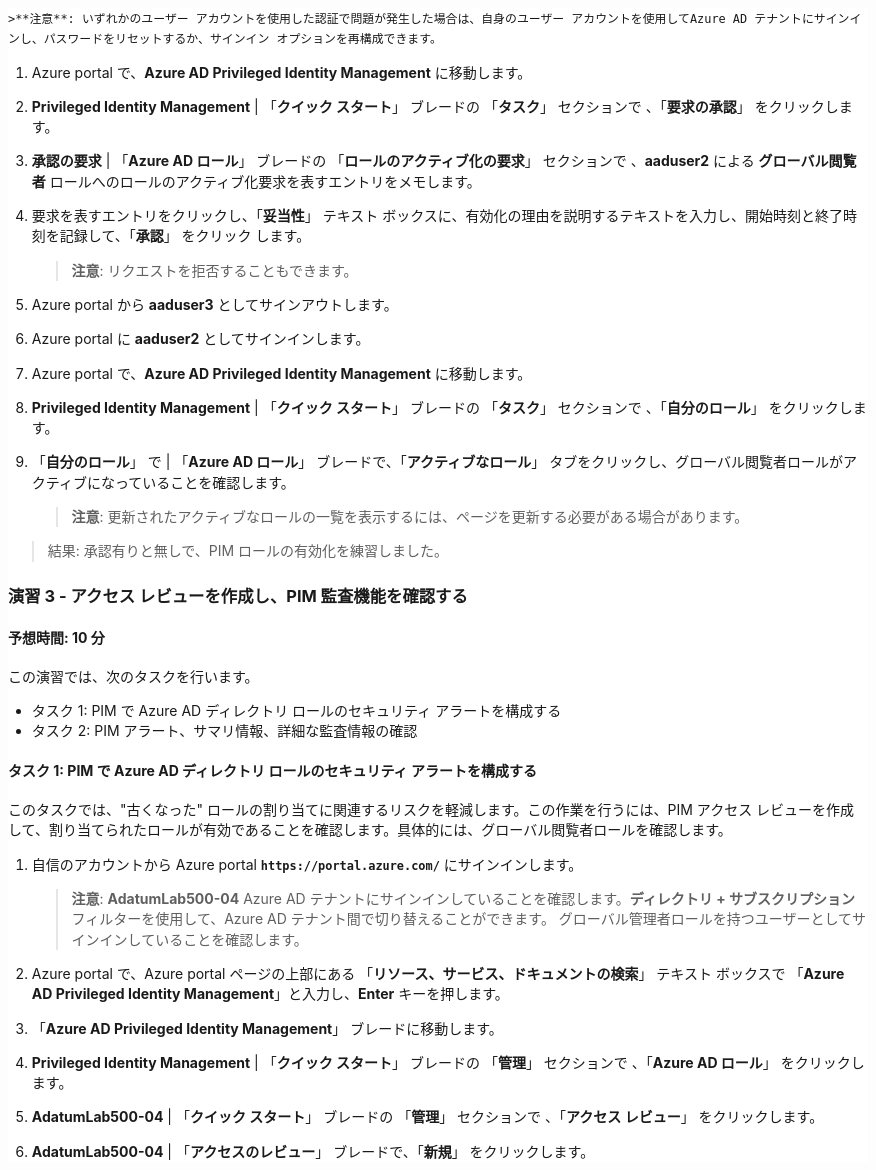     >**注意**: いずれかのユーザー アカウントを使用した認証で問題が発生した場合は、自身のユーザー アカウントを使用してAzure AD テナントにサインインし、パスワードをリセットするか、サインイン オプションを再構成できます。

1. Azure portal で、**Azure AD Privileged Identity Management** に移動します。

1. **Privileged Identity Management** | 「**クイック スタート**」 ブレードの 「**タスク**」 セクションで 、「**要求の承認**」 をクリックします。

1. **承認の要求** \| 「**Azure AD ロール**」 ブレードの 「**ロールのアクティブ化の要求**」 セクションで 、**aaduser2** による **グローバル閲覧者** ロールへのロールのアクティブ化要求を表すエントリをメモします。

1. 要求を表すエントリをクリックし、「**妥当性**」 テキスト ボックスに、有効化の理由を説明するテキストを入力し、開始時刻と終了時刻を記録して、「**承認**」 をクリック します。 

    >**注意**: リクエストを拒否することもできます。

1. Azure portal から **aaduser3** としてサインアウトします。 

1. Azure portal に **aaduser2** としてサインインします。

1. Azure portal で、**Azure AD Privileged Identity Management** に移動します。

1. **Privileged Identity Management** \| 「**クイック スタート**」 ブレードの 「**タスク**」 セクションで 、「**自分のロール**」 をクリックします。

1. 「**自分のロール**」 で \| 「**Azure AD ロール**」 ブレードで、「**アクティブなロール**」 タブをクリックし、グローバル閲覧者ロールがアクティブになっていることを確認します。  

    >**注意**: 更新されたアクティブなロールの一覧を表示するには、ページを更新する必要がある場合があります。

> 結果: 承認有りと無しで、PIM ロールの有効化を練習しました。 

### 演習 3 - アクセス レビューを作成し、PIM 監査機能を確認する

#### 予想時間: 10 分

この演習では、次のタスクを行います。

- タスク 1: PIM で Azure AD ディレクトリ ロールのセキュリティ アラートを構成する
- タスク 2: PIM アラート、サマリ情報、詳細な監査情報の確認

#### タスク 1: PIM で Azure AD ディレクトリ ロールのセキュリティ アラートを構成する

このタスクでは、"古くなった" ロールの割り当てに関連するリスクを軽減します。この作業を行うには、PIM アクセス レビューを作成して、割り当てられたロールが有効であることを確認します。具体的には、グローバル閲覧者ロールを確認します。 

1. 自信のアカウントから Azure portal **`https://portal.azure.com/`** にサインインします。

    >**注意**: **AdatumLab500-04** Azure AD テナントにサインインしていることを確認します。**ディレクトリ + サブスクリプション** フィルターを使用して、Azure AD テナント間で切り替えることができます。  グローバル管理者ロールを持つユーザーとしてサインインしていることを確認します。

1. Azure portal で、Azure portal ページの上部にある 「**リソース、サービス、ドキュメントの検索**」 テキスト ボックスで 「**Azure AD Privileged Identity Management**」と入力し、**Enter** キーを押します。

1. 「**Azure AD Privileged Identity Management**」 ブレードに移動します。 

1. **Privileged Identity Management** \| 「**クイック スタート**」 ブレードの 「**管理**」 セクションで 、「**Azure AD ロール**」 をクリックします。

1. **AdatumLab500-04** \| 「**クイック スタート**」 ブレードの 「**管理**」 セクションで 、「**アクセス レビュー**」 をクリックします。

1. **AdatumLab500-04** \| 「**アクセスのレビュー**」 ブレードで、「**新規**」 をクリックします。
